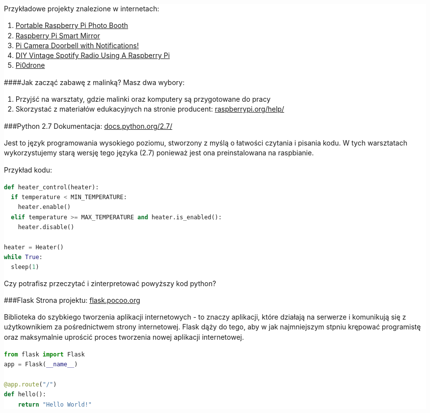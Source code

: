 Przykładowe projekty znalezione w internetach:

1. [Portable Raspberry Pi Photo Booth](https://www.youtube.com/watch?v=SH1kTxJlQqI)
2. [Raspberry Pi Smart Mirror](https://www.youtube.com/watch?v=fkVBAcvbrjU)
3. [Pi Camera Doorbell with Notifications!](https://www.hackster.io/robin-cole/pi-camera-doorbell-with-notifications-408d3d)
4. [DIY Vintage Spotify Radio Using A Raspberry Pi](https://www.hackster.io/tinkernut/diy-vintage-spotify-radio-using-a-raspberry-pi-bc3322)
5. [Pi0drone](https://hackaday.io/project/9811-pi0drone)

####Jak zacząć zabawę z malinką?
Masz dwa wybory:

1. Przyjść na warsztaty, gdzie malinki oraz komputery są przygotowane do pracy
2. Skorzystać z materiałów edukacyjnych na stronie producent: [raspberrypi.org/help/](https://www.raspberrypi.org/help/)


###Python 2.7
Dokumentacja: [docs.python.org/2.7/](https://docs.python.org/2.7/)

Jest to język programowania wysokiego poziomu, stworzony z myślą o łatwości czytania i pisania kodu. W tych warsztatach wykorzystujemy starą wersję tego języka (2.7) ponieważ jest ona preinstalowana na raspbianie.

Przykład kodu:

```python
def heater_control(heater):
  if temperature < MIN_TEMPERATURE:
    heater.enable()
  elif temperature >= MAX_TEMPERATURE and heater.is_enabled():
    heater.disable()

heater = Heater()
while True:
  sleep(1)
```

Czy potrafisz przeczytać i zinterpretować powyższy kod python?

###Flask
Strona projektu: [flask.pocoo.org](http://flask.pocoo.org/)

Biblioteka do szybkiego tworzenia aplikacji internetowych - to znaczy aplikacji, które działają na serwerze i komunikują się z użytkownikiem za pośrednictwem strony internetowej.
Flask dąży do tego, aby w jak najmniejszym stpniu krępować programistę oraz maksymalnie uprościć proces tworzenia nowej aplikacji internetowej.

```python
from flask import Flask
app = Flask(__name__)

@app.route("/")
def hello():
    return "Hello World!"
```
